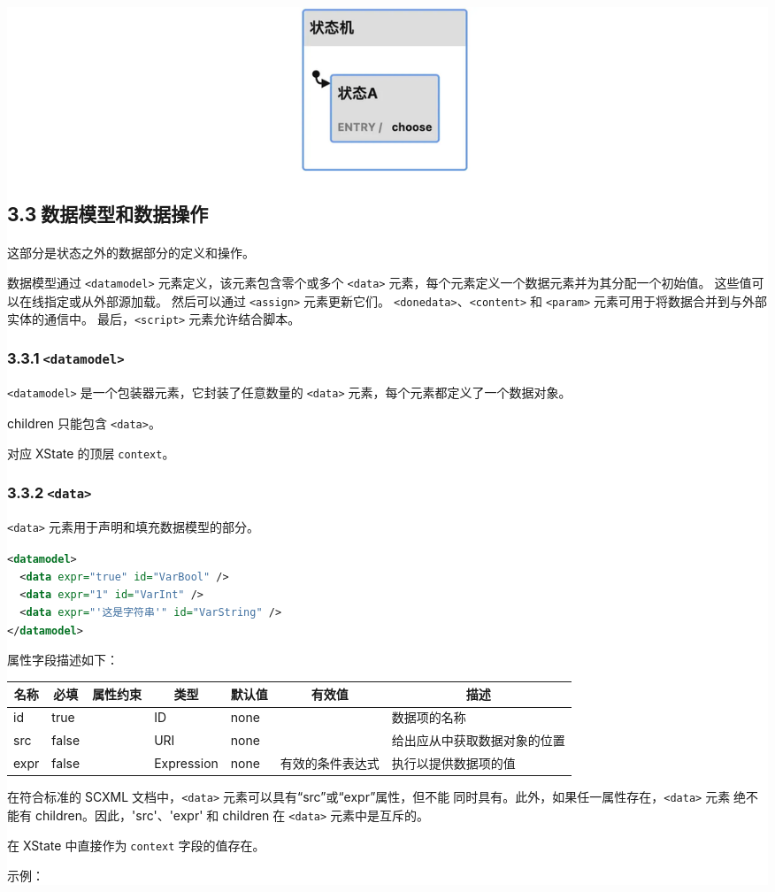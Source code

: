 ![](./images/1662726481551.webp)

## 3.3 数据模型和数据操作

这部分是状态之外的数据部分的定义和操作。

数据模型通过 `<datamodel>` 元素定义，该元素包含零个或多个 `<data>` 元素，每个元素定义一个数据元素并为其分配一个初始值。 这些值可以在线指定或从外部源加载。 然后可以通过 `<assign>` 元素更新它们。 `<donedata>`、`<content>` 和 `<param>` 元素可用于将数据合并到与外部实体的通信中。 最后，`<script>` 元素允许结合脚本。

### 3.3.1 `<datamodel>`

`<datamodel>` 是一个包装器元素，它封装了任意数量的 `<data>` 元素，每个元素都定义了一个数据对象。

children 只能包含 `<data>`。

对应 XState 的顶层 `context`。

### 3.3.2 `<data>`

`<data>` 元素用于声明和填充数据模型的部分。

```xml
<datamodel>
  <data expr="true" id="VarBool" />
  <data expr="1" id="VarInt" />
  <data expr="'这是字符串'" id="VarString" />
</datamodel>
```

属性字段描述如下：

| 名称 | 必填  | 属性约束 | 类型       | 默认值 | 有效值           | 描述                         |
| ---- | ----- | -------- | ---------- | ------ | ---------------- | ---------------------------- |
| id   | true  |          | ID         | none   |                  | 数据项的名称                 |
| src  | false |          | URI        | none   |                  | 给出应从中获取数据对象的位置 |
| expr | false |          | Expression | none   | 有效的条件表达式 | 执行以提供数据项的值         |

在符合标准的 SCXML 文档中，`<data>` 元素可以具有“src”或“expr”属性，但不能 同时具有。此外，如果任一属性存在，`<data>` 元素 绝不能有 children。因此，'src'、'expr' 和 children 在 `<data>` 元素中是互斥的。

在 XState 中直接作为 `context` 字段的值存在。

示例：
